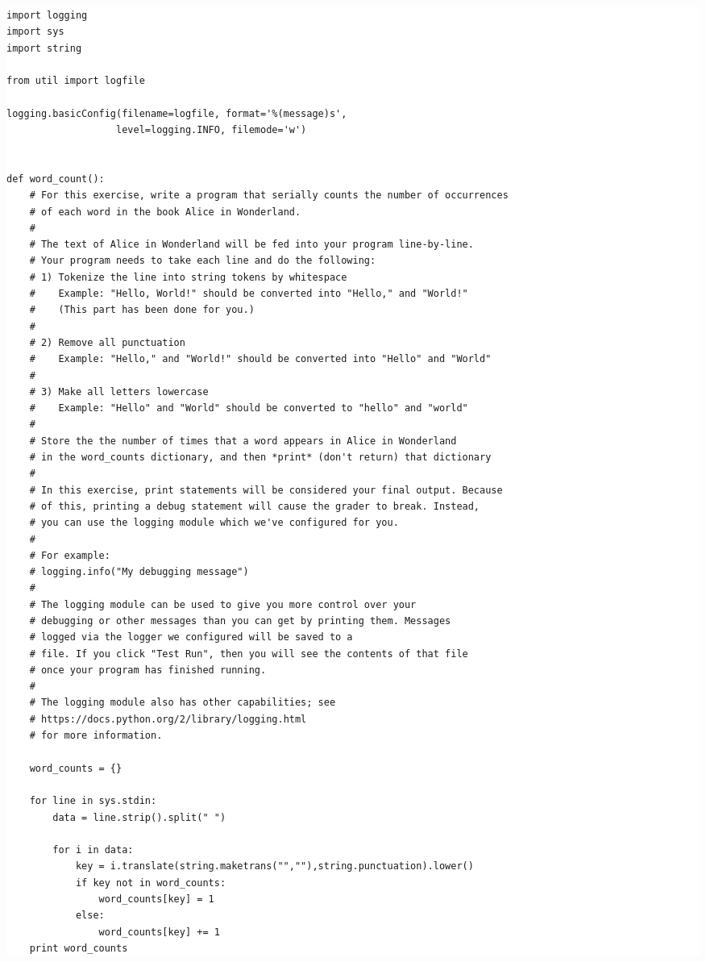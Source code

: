 ```{python 2.X}
import logging
import sys
import string

from util import logfile

logging.basicConfig(filename=logfile, format='%(message)s',
                   level=logging.INFO, filemode='w')


def word_count():
    # For this exercise, write a program that serially counts the number of occurrences
    # of each word in the book Alice in Wonderland.
    #
    # The text of Alice in Wonderland will be fed into your program line-by-line.
    # Your program needs to take each line and do the following:
    # 1) Tokenize the line into string tokens by whitespace
    #    Example: "Hello, World!" should be converted into "Hello," and "World!"
    #    (This part has been done for you.)
    #
    # 2) Remove all punctuation
    #    Example: "Hello," and "World!" should be converted into "Hello" and "World"
    #
    # 3) Make all letters lowercase
    #    Example: "Hello" and "World" should be converted to "hello" and "world"
    #
    # Store the the number of times that a word appears in Alice in Wonderland
    # in the word_counts dictionary, and then *print* (don't return) that dictionary
    #
    # In this exercise, print statements will be considered your final output. Because
    # of this, printing a debug statement will cause the grader to break. Instead, 
    # you can use the logging module which we've configured for you.
    #
    # For example:
    # logging.info("My debugging message")
    #
    # The logging module can be used to give you more control over your
    # debugging or other messages than you can get by printing them. Messages 
    # logged via the logger we configured will be saved to a
    # file. If you click "Test Run", then you will see the contents of that file
    # once your program has finished running.
    # 
    # The logging module also has other capabilities; see 
    # https://docs.python.org/2/library/logging.html
    # for more information.

    word_counts = {}

    for line in sys.stdin:
        data = line.strip().split(" ")
        
        for i in data:
            key = i.translate(string.maketrans("",""),string.punctuation).lower()
            if key not in word_counts:
                word_counts[key] = 1
            else:
                word_counts[key] += 1
    print word_counts
```

